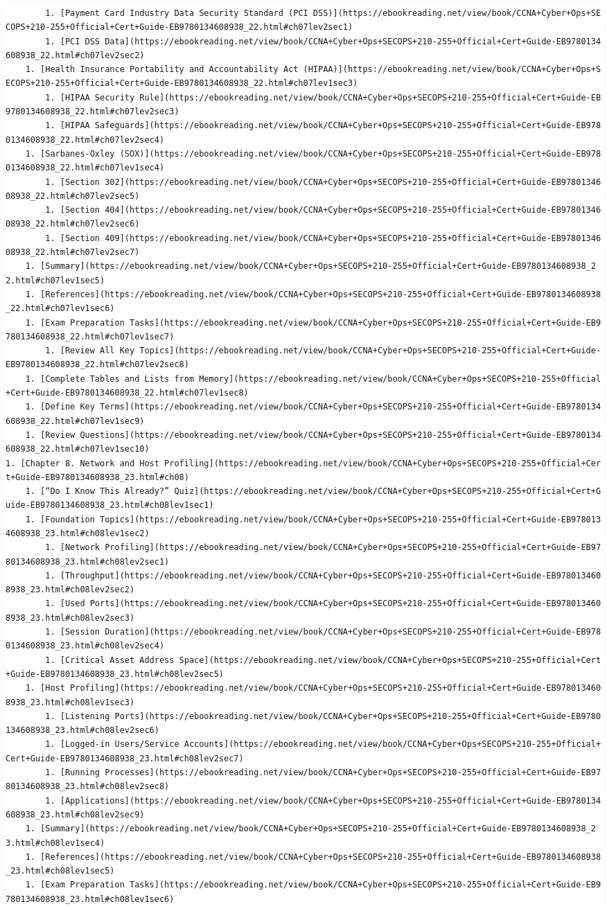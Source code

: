             1. [Payment Card Industry Data Security Standard (PCI DSS)](https://ebookreading.net/view/book/CCNA+Cyber+Ops+SECOPS+210-255+Official+Cert+Guide-EB9780134608938_22.html#ch07lev2sec1)
            1. [PCI DSS Data](https://ebookreading.net/view/book/CCNA+Cyber+Ops+SECOPS+210-255+Official+Cert+Guide-EB9780134608938_22.html#ch07lev2sec2)
        1. [Health Insurance Portability and Accountability Act (HIPAA)](https://ebookreading.net/view/book/CCNA+Cyber+Ops+SECOPS+210-255+Official+Cert+Guide-EB9780134608938_22.html#ch07lev1sec3)
            1. [HIPAA Security Rule](https://ebookreading.net/view/book/CCNA+Cyber+Ops+SECOPS+210-255+Official+Cert+Guide-EB9780134608938_22.html#ch07lev2sec3)
            1. [HIPAA Safeguards](https://ebookreading.net/view/book/CCNA+Cyber+Ops+SECOPS+210-255+Official+Cert+Guide-EB9780134608938_22.html#ch07lev2sec4)
        1. [Sarbanes-Oxley (SOX)](https://ebookreading.net/view/book/CCNA+Cyber+Ops+SECOPS+210-255+Official+Cert+Guide-EB9780134608938_22.html#ch07lev1sec4)
            1. [Section 302](https://ebookreading.net/view/book/CCNA+Cyber+Ops+SECOPS+210-255+Official+Cert+Guide-EB9780134608938_22.html#ch07lev2sec5)
            1. [Section 404](https://ebookreading.net/view/book/CCNA+Cyber+Ops+SECOPS+210-255+Official+Cert+Guide-EB9780134608938_22.html#ch07lev2sec6)
            1. [Section 409](https://ebookreading.net/view/book/CCNA+Cyber+Ops+SECOPS+210-255+Official+Cert+Guide-EB9780134608938_22.html#ch07lev2sec7)
        1. [Summary](https://ebookreading.net/view/book/CCNA+Cyber+Ops+SECOPS+210-255+Official+Cert+Guide-EB9780134608938_22.html#ch07lev1sec5)
        1. [References](https://ebookreading.net/view/book/CCNA+Cyber+Ops+SECOPS+210-255+Official+Cert+Guide-EB9780134608938_22.html#ch07lev1sec6)
        1. [Exam Preparation Tasks](https://ebookreading.net/view/book/CCNA+Cyber+Ops+SECOPS+210-255+Official+Cert+Guide-EB9780134608938_22.html#ch07lev1sec7)
            1. [Review All Key Topics](https://ebookreading.net/view/book/CCNA+Cyber+Ops+SECOPS+210-255+Official+Cert+Guide-EB9780134608938_22.html#ch07lev2sec8)
        1. [Complete Tables and Lists from Memory](https://ebookreading.net/view/book/CCNA+Cyber+Ops+SECOPS+210-255+Official+Cert+Guide-EB9780134608938_22.html#ch07lev1sec8)
        1. [Define Key Terms](https://ebookreading.net/view/book/CCNA+Cyber+Ops+SECOPS+210-255+Official+Cert+Guide-EB9780134608938_22.html#ch07lev1sec9)
        1. [Review Questions](https://ebookreading.net/view/book/CCNA+Cyber+Ops+SECOPS+210-255+Official+Cert+Guide-EB9780134608938_22.html#ch07lev1sec10)
    1. [Chapter 8. Network and Host Profiling](https://ebookreading.net/view/book/CCNA+Cyber+Ops+SECOPS+210-255+Official+Cert+Guide-EB9780134608938_23.html#ch08)
        1. [“Do I Know This Already?” Quiz](https://ebookreading.net/view/book/CCNA+Cyber+Ops+SECOPS+210-255+Official+Cert+Guide-EB9780134608938_23.html#ch08lev1sec1)
        1. [Foundation Topics](https://ebookreading.net/view/book/CCNA+Cyber+Ops+SECOPS+210-255+Official+Cert+Guide-EB9780134608938_23.html#ch08lev1sec2)
            1. [Network Profiling](https://ebookreading.net/view/book/CCNA+Cyber+Ops+SECOPS+210-255+Official+Cert+Guide-EB9780134608938_23.html#ch08lev2sec1)
            1. [Throughput](https://ebookreading.net/view/book/CCNA+Cyber+Ops+SECOPS+210-255+Official+Cert+Guide-EB9780134608938_23.html#ch08lev2sec2)
            1. [Used Ports](https://ebookreading.net/view/book/CCNA+Cyber+Ops+SECOPS+210-255+Official+Cert+Guide-EB9780134608938_23.html#ch08lev2sec3)
            1. [Session Duration](https://ebookreading.net/view/book/CCNA+Cyber+Ops+SECOPS+210-255+Official+Cert+Guide-EB9780134608938_23.html#ch08lev2sec4)
            1. [Critical Asset Address Space](https://ebookreading.net/view/book/CCNA+Cyber+Ops+SECOPS+210-255+Official+Cert+Guide-EB9780134608938_23.html#ch08lev2sec5)
        1. [Host Profiling](https://ebookreading.net/view/book/CCNA+Cyber+Ops+SECOPS+210-255+Official+Cert+Guide-EB9780134608938_23.html#ch08lev1sec3)
            1. [Listening Ports](https://ebookreading.net/view/book/CCNA+Cyber+Ops+SECOPS+210-255+Official+Cert+Guide-EB9780134608938_23.html#ch08lev2sec6)
            1. [Logged-in Users/Service Accounts](https://ebookreading.net/view/book/CCNA+Cyber+Ops+SECOPS+210-255+Official+Cert+Guide-EB9780134608938_23.html#ch08lev2sec7)
            1. [Running Processes](https://ebookreading.net/view/book/CCNA+Cyber+Ops+SECOPS+210-255+Official+Cert+Guide-EB9780134608938_23.html#ch08lev2sec8)
            1. [Applications](https://ebookreading.net/view/book/CCNA+Cyber+Ops+SECOPS+210-255+Official+Cert+Guide-EB9780134608938_23.html#ch08lev2sec9)
        1. [Summary](https://ebookreading.net/view/book/CCNA+Cyber+Ops+SECOPS+210-255+Official+Cert+Guide-EB9780134608938_23.html#ch08lev1sec4)
        1. [References](https://ebookreading.net/view/book/CCNA+Cyber+Ops+SECOPS+210-255+Official+Cert+Guide-EB9780134608938_23.html#ch08lev1sec5)
        1. [Exam Preparation Tasks](https://ebookreading.net/view/book/CCNA+Cyber+Ops+SECOPS+210-255+Official+Cert+Guide-EB9780134608938_23.html#ch08lev1sec6)